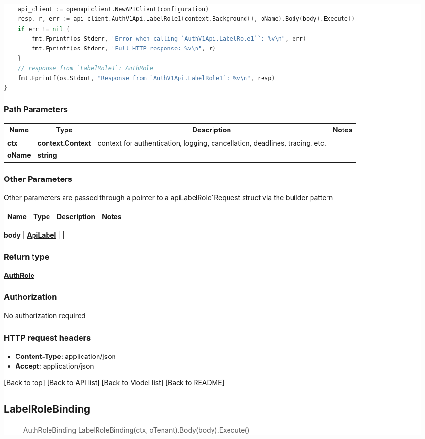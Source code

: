 ```go
    api_client := openapiclient.NewAPIClient(configuration)
    resp, r, err := api_client.AuthV1Api.LabelRole1(context.Background(), oName).Body(body).Execute()
    if err != nil {
        fmt.Fprintf(os.Stderr, "Error when calling `AuthV1Api.LabelRole1``: %v\n", err)
        fmt.Fprintf(os.Stderr, "Full HTTP response: %v\n", r)
    }
    // response from `LabelRole1`: AuthRole
    fmt.Fprintf(os.Stdout, "Response from `AuthV1Api.LabelRole1`: %v\n", resp)
}
```

### Path Parameters


Name | Type | Description  | Notes
------------- | ------------- | ------------- | -------------
**ctx** | **context.Context** | context for authentication, logging, cancellation, deadlines, tracing, etc.
**oName** | **string** |  | 

### Other Parameters

Other parameters are passed through a pointer to a apiLabelRole1Request struct via the builder pattern


Name | Type | Description  | Notes
------------- | ------------- | ------------- | -------------

 **body** | [**ApiLabel**](ApiLabel.md) |  | 

### Return type

[**AuthRole**](authRole.md)

### Authorization

No authorization required

### HTTP request headers

- **Content-Type**: application/json
- **Accept**: application/json

[[Back to top]](#) [[Back to API list]](../README.md#documentation-for-api-endpoints)
[[Back to Model list]](../README.md#documentation-for-models)
[[Back to README]](../README.md)


## LabelRoleBinding

> AuthRoleBinding LabelRoleBinding(ctx, oTenant).Body(body).Execute()
